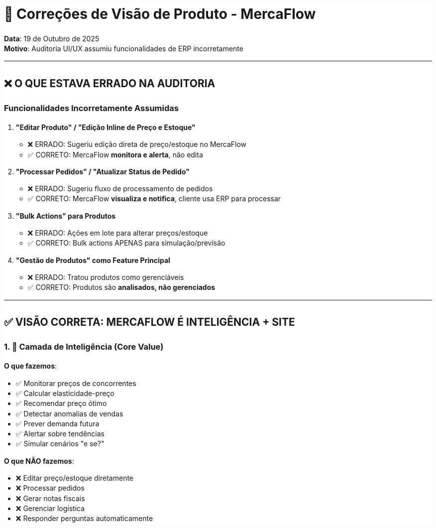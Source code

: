 # 🔧 Correções de Visão de Produto - MercaFlow

**Data**: 19 de Outubro de 2025  
**Motivo**: Auditoria UI/UX assumiu funcionalidades de ERP incorretamente

---

## ❌ O QUE ESTAVA ERRADO NA AUDITORIA

### Funcionalidades Incorretamente Assumidas

1. **"Editar Produto" / "Edição Inline de Preço e Estoque"**

   - ❌ ERRADO: Sugeriu edição direta de preço/estoque no MercaFlow
   - ✅ CORRETO: MercaFlow **monitora e alerta**, não edita

2. **"Processar Pedidos" / "Atualizar Status de Pedido"**

   - ❌ ERRADO: Sugeriu fluxo de processamento de pedidos
   - ✅ CORRETO: MercaFlow **visualiza e notifica**, cliente usa ERP para processar

3. **"Bulk Actions" para Produtos**

   - ❌ ERRADO: Ações em lote para alterar preços/estoque
   - ✅ CORRETO: Bulk actions APENAS para simulação/previsão

4. **"Gestão de Produtos" como Feature Principal**
   - ❌ ERRADO: Tratou produtos como gerenciáveis
   - ✅ CORRETO: Produtos são **analisados, não gerenciados**

---

## ✅ VISÃO CORRETA: MERCAFLOW É INTELIGÊNCIA + SITE

### 1. 🧠 Camada de Inteligência (Core Value)

**O que fazemos**:

- ✅ Monitorar preços de concorrentes
- ✅ Calcular elasticidade-preço
- ✅ Recomendar preço ótimo
- ✅ Detectar anomalias de vendas
- ✅ Prever demanda futura
- ✅ Alertar sobre tendências
- ✅ Simular cenários "e se?"

**O que NÃO fazemos**:

- ❌ Editar preço/estoque diretamente
- ❌ Processar pedidos
- ❌ Gerar notas fiscais
- ❌ Gerenciar logística
- ❌ Responder perguntas automaticamente

